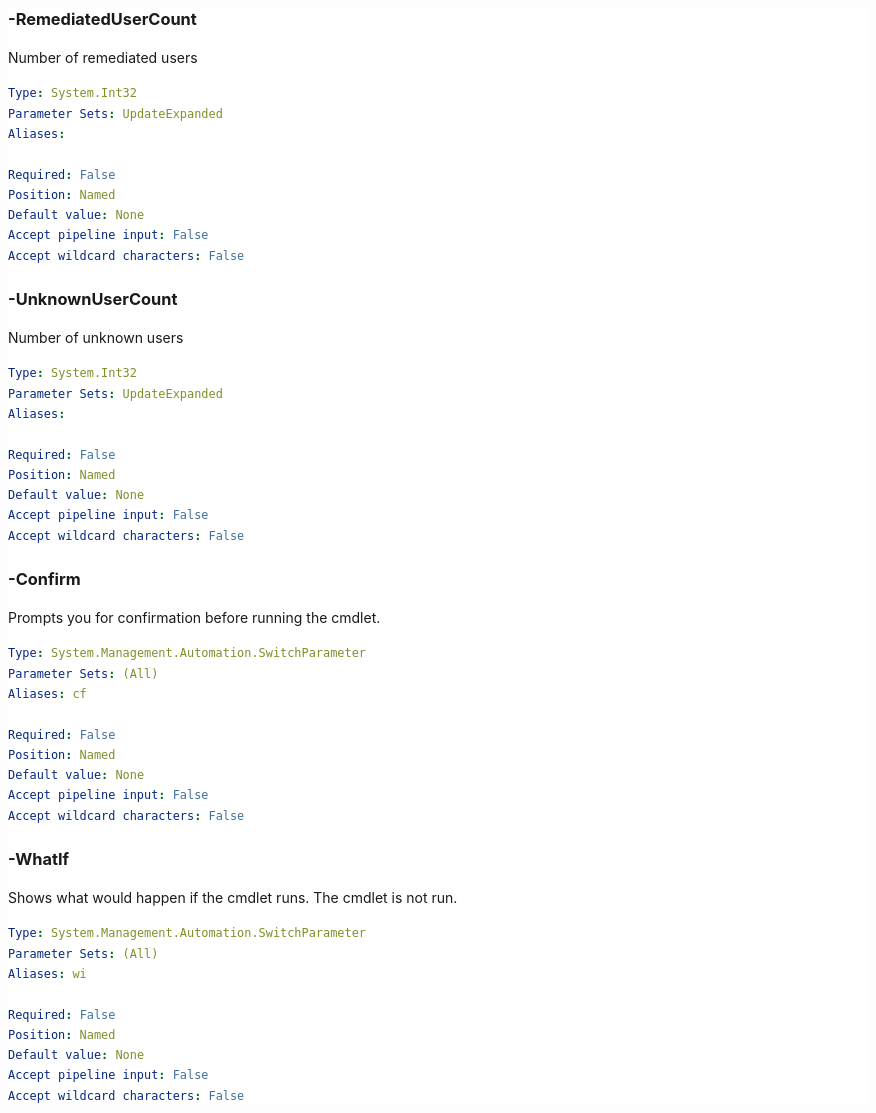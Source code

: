 ### -RemediatedUserCount
Number of remediated users

```yaml
Type: System.Int32
Parameter Sets: UpdateExpanded
Aliases:

Required: False
Position: Named
Default value: None
Accept pipeline input: False
Accept wildcard characters: False
```

### -UnknownUserCount
Number of unknown users

```yaml
Type: System.Int32
Parameter Sets: UpdateExpanded
Aliases:

Required: False
Position: Named
Default value: None
Accept pipeline input: False
Accept wildcard characters: False
```

### -Confirm
Prompts you for confirmation before running the cmdlet.

```yaml
Type: System.Management.Automation.SwitchParameter
Parameter Sets: (All)
Aliases: cf

Required: False
Position: Named
Default value: None
Accept pipeline input: False
Accept wildcard characters: False
```

### -WhatIf
Shows what would happen if the cmdlet runs.
The cmdlet is not run.

```yaml
Type: System.Management.Automation.SwitchParameter
Parameter Sets: (All)
Aliases: wi

Required: False
Position: Named
Default value: None
Accept pipeline input: False
Accept wildcard characters: False
```
